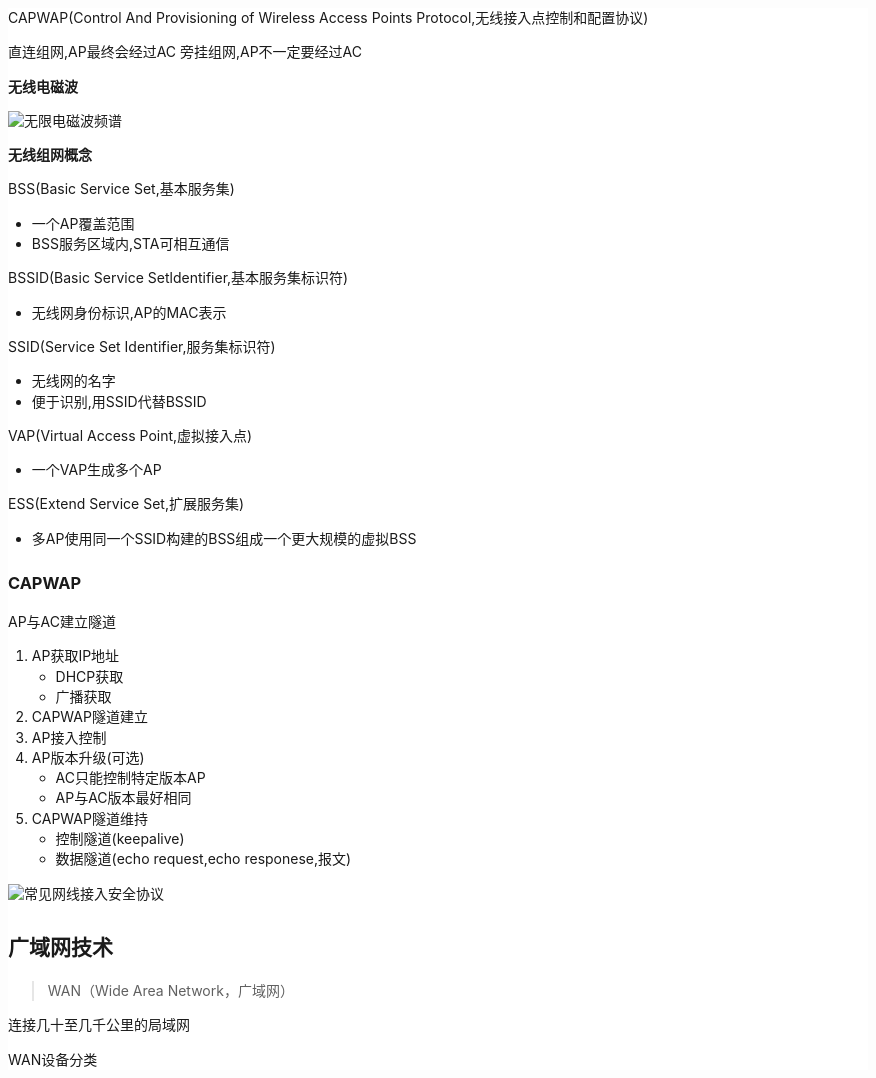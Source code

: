 CAPWAP(Control And Provisioning of Wireless Access Points Protocol,无线接入点控制和配置协议)

直连组网,AP最终会经过AC
旁挂组网,AP不一定要经过AC

**无线电磁波**

![无限电磁波频谱]()

**无线组网概念**

BSS(Basic Service Set,基本服务集)

+ 一个AP覆盖范围
+ BSS服务区域内,STA可相互通信

BSSID(Basic Service Setldentifier,基本服务集标识符)

+ 无线网身份标识,AP的MAC表示

SSID(Service Set Identifier,服务集标识符)

+ 无线网的名字
+ 便于识别,用SSID代替BSSID

VAP(Virtual Access Point,虚拟接入点)

+ 一个VAP生成多个AP

ESS(Extend Service Set,扩展服务集)

+ 多AP使用同一个SSID构建的BSS组成一个更大规模的虚拟BSS

### CAPWAP

AP与AC建立隧道

1. AP获取IP地址
   + DHCP获取
   + 广播获取
2. CAPWAP隧道建立
3. AP接入控制
4. AP版本升级(可选)
    + AC只能控制特定版本AP
    + AP与AC版本最好相同
5. CAPWAP隧道维持
    + 控制隧道(keepalive)
    + 数据隧道(echo request,echo responese,报文)

![常见网线接入安全协议]()

## 广域网技术

> WAN（Wide Area Network，广域网）

连接几十至几千公里的局域网

WAN设备分类
